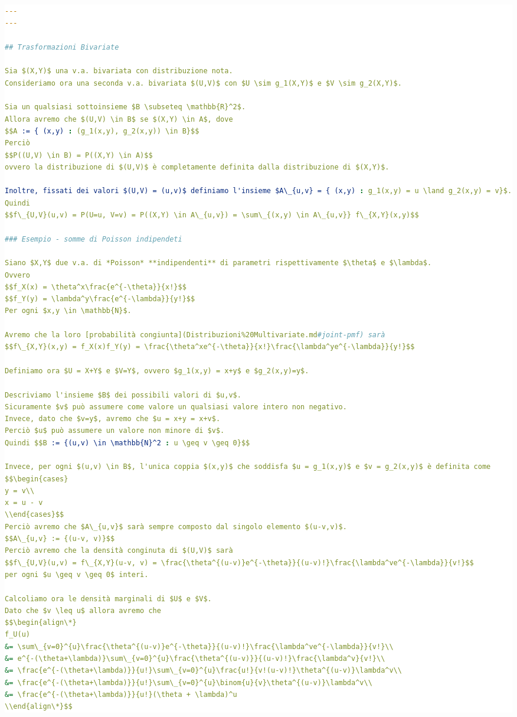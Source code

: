 ```yaml
---
---

## Trasformazioni Bivariate

Sia $(X,Y)$ una v.a. bivariata con distribuzione nota.
Consideriamo ora una seconda v.a. bivariata $(U,V)$ con $U \sim g_1(X,Y)$ e $V \sim g_2(X,Y)$.

Sia un qualsiasi sottoinsieme $B \subseteq \mathbb{R}^2$.
Allora avremo che $(U,V) \in B$ se $(X,Y) \in A$, dove
$$A := { (x,y) : (g_1(x,y), g_2(x,y)) \in B}$$
Perciò
$$P((U,V) \in B) = P((X,Y) \in A)$$
ovvero la distribuzione di $(U,V)$ è completamente definita dalla distribuzione di $(X,Y)$.

Inoltre, fissati dei valori $(U,V) = (u,v)$ definiamo l'insieme $A\_{u,v} = { (x,y) : g_1(x,y) = u \land g_2(x,y) = v}$.
Quindi
$$f\_{U,V}(u,v) = P(U=u, V=v) = P((X,Y) \in A\_{u,v}) = \sum\_{(x,y) \in A\_{u,v}} f\_{X,Y}(x,y)$$

### Esempio - somme di Poisson indipendeti

Siano $X,Y$ due v.a. di *Poisson* **indipendenti** di parametri rispettivamente $\theta$ e $\lambda$.
Ovvero
$$f_X(x) = \theta^x\frac{e^{-\theta}}{x!}$$
$$f_Y(y) = \lambda^y\frac{e^{-\lambda}}{y!}$$
Per ogni $x,y \in \mathbb{N}$.

Avremo che la loro [probabilità congiunta](Distribuzioni%20Multivariate.md#joint-pmf) sarà
$$f\_{X,Y}(x,y) = f_X(x)f_Y(y) = \frac{\theta^xe^{-\theta}}{x!}\frac{\lambda^ye^{-\lambda}}{y!}$$

Definiamo ora $U = X+Y$ e $V=Y$, ovvero $g_1(x,y) = x+y$ e $g_2(x,y)=y$.

Descriviamo l'insieme $B$ dei possibili valori di $u,v$.
Sicuramente $v$ può assumere come valore un qualsiasi valore intero non negativo.
Invece, dato che $v=y$, avremo che $u = x+y = x+v$.
Perciò $u$ può assumere un valore non minore di $v$.
Quindi $$B := {(u,v) \in \mathbb{N}^2 : u \geq v \geq 0}$$

Invece, per ogni $(u,v) \in B$, l'unica coppia $(x,y)$ che soddisfa $u = g_1(x,y)$ e $v = g_2(x,y)$ è definita come
$$\begin{cases}
y = v\\
x = u - v
\\end{cases}$$
Perciò avremo che $A\_{u,v}$ sarà sempre composto dal singolo elemento $(u-v,v)$.
$$A\_{u,v} := {(u-v, v)}$$
Perciò avremo che la densità conginuta di $(U,V)$ sarà
$$f\_{U,V}(u,v) = f\_{X,Y}(u-v, v) = \frac{\theta^{(u-v)}e^{-\theta}}{(u-v)!}\frac{\lambda^ve^{-\lambda}}{v!}$$
per ogni $u \geq v \geq 0$ interi.

Calcoliamo ora le densità marginali di $U$ e $V$.
Dato che $v \leq u$ allora avremo che
$$\begin{align\*}
f_U(u)
&= \sum\_{v=0}^{u}\frac{\theta^{(u-v)}e^{-\theta}}{(u-v)!}\frac{\lambda^ve^{-\lambda}}{v!}\\
&= e^{-(\theta+\lambda)}\sum\_{v=0}^{u}\frac{\theta^{(u-v)}}{(u-v)!}\frac{\lambda^v}{v!}\\
&= \frac{e^{-(\theta+\lambda)}}{u!}\sum\_{v=0}^{u}\frac{u!}{v!(u-v)!}\theta^{(u-v)}\lambda^v\\
&= \frac{e^{-(\theta+\lambda)}}{u!}\sum\_{v=0}^{u}\binom{u}{v}\theta^{(u-v)}\lambda^v\\
&= \frac{e^{-(\theta+\lambda)}}{u!}(\theta + \lambda)^u
\\end{align\*}$$
```